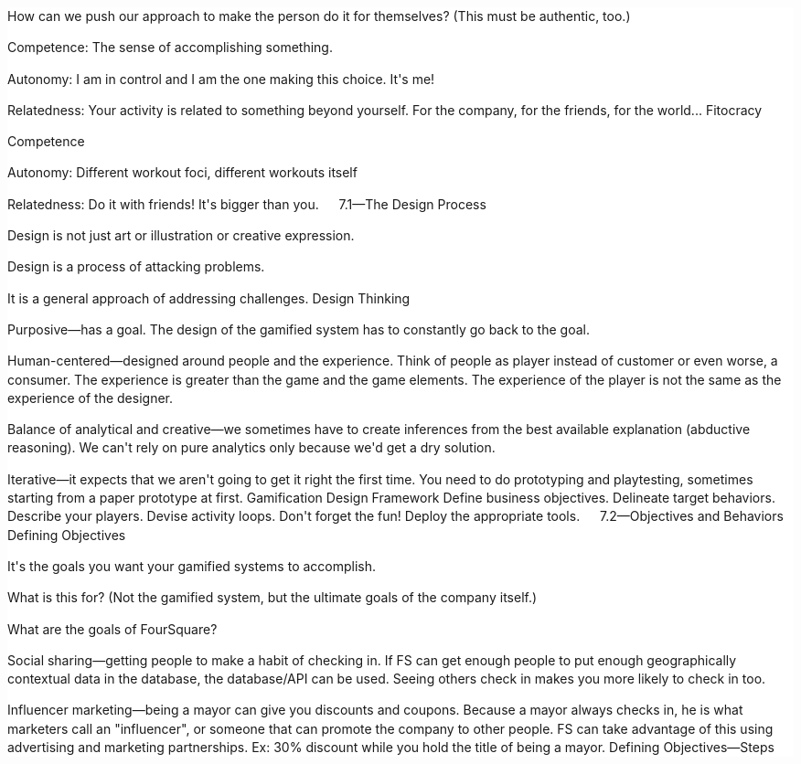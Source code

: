 How can we push our approach to make the person do it for themselves? (This must be authentic, too.)
 

Competence: The sense of accomplishing something.

Autonomy: I am in control and I am the one making this choice. It's me!

Relatedness: Your activity is related to something beyond yourself. For the company, for the friends, for the world...
Fitocracy

Competence

Autonomy: Different workout foci, different workouts itself

Relatedness: Do it with friends! It's bigger than you.
 
7.1—The Design Process

Design is not just art or illustration or creative expression.

Design is a process of attacking problems.

It is a general approach of addressing challenges.
Design Thinking

Purposive—has a goal. The design of the gamified system has to constantly go back to the goal.

Human-centered—designed around people and the experience. Think of people as player instead of customer or even worse, a consumer. The experience is greater than the game and the game elements. The experience of the player is not the same as the experience of the designer.

Balance of analytical and creative—we sometimes have to create inferences from the best available explanation (abductive reasoning). We can't rely on pure analytics only because we'd get a dry solution.

Iterative—it expects that we aren't going to get it right the first time. You need to do prototyping and playtesting, sometimes starting from a paper prototype at first.
Gamification Design Framework
Define business objectives.
Delineate target behaviors.
Describe your players.
Devise activity loops.
Don't forget the fun!
Deploy the appropriate tools.
 
7.2—Objectives and Behaviors
Defining Objectives

It's the goals you want your gamified systems to accomplish.

What is this for? (Not the gamified system, but the ultimate goals of the company itself.)

What are the goals of FourSquare?

Social sharing—getting people to make a habit of checking in. If FS can get enough people to put enough geographically contextual data in the database, the database/API can be used. Seeing others check in makes you more likely to check in too.

Influencer marketing—being a mayor can give you discounts and coupons. Because a mayor always checks in, he is what marketers call an "influencer", or someone that can promote the company to other people. FS can take advantage of this using advertising and marketing partnerships. Ex: 30% discount while you hold the title of being a mayor.
Defining Objectives—Steps
